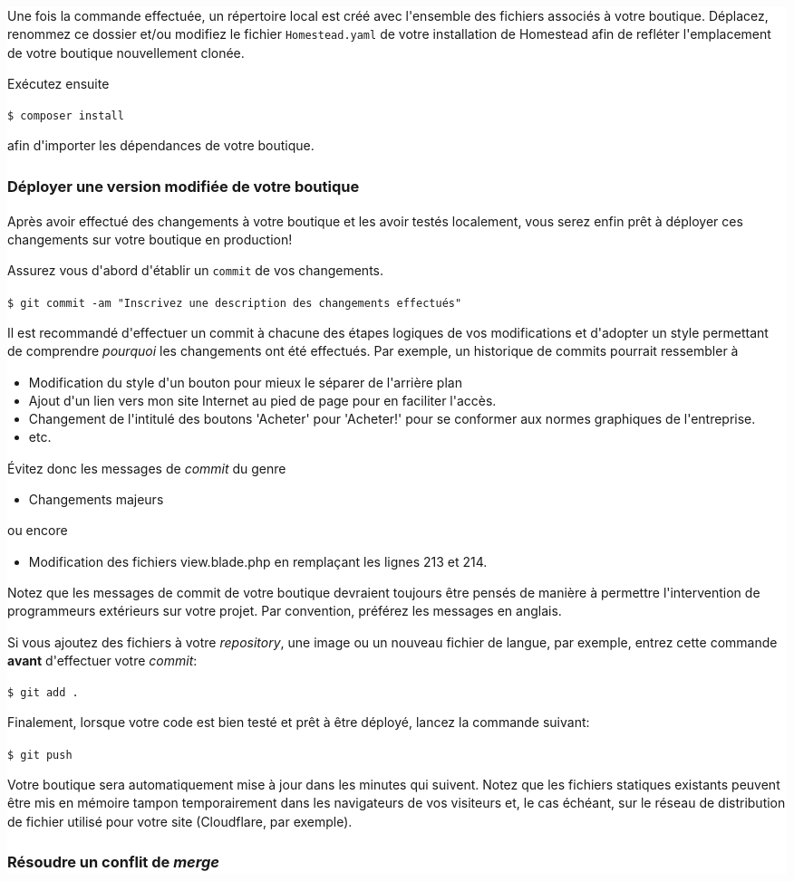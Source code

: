 Une fois la commande effectuée, un répertoire local est créé avec l'ensemble des fichiers associés à votre boutique. Déplacez, renommez ce dossier et/ou modifiez le fichier `Homestead.yaml` de votre installation de Homestead afin de refléter l'emplacement de votre boutique nouvellement clonée.

Exécutez ensuite 
````
$ composer install
````
afin d'importer les dépendances de votre boutique.

### Déployer une version modifiée de votre boutique

Après avoir effectué des changements à votre boutique et les avoir testés localement, vous serez enfin prêt à déployer ces changements sur votre boutique en production!

Assurez vous d'abord d'établir un `commit` de vos changements.
````
$ git commit -am "Inscrivez une description des changements effectués"
````
Il est recommandé d'effectuer un commit à chacune des étapes logiques de vos modifications et d'adopter un style permettant de comprendre *pourquoi* les changements ont été effectués. Par exemple, un historique de commits pourrait ressembler à
- Modification du style d'un bouton pour mieux le séparer de l'arrière plan
- Ajout d'un lien vers mon site Internet au pied de page pour en faciliter l'accès.
- Changement de l'intitulé des boutons 'Acheter' pour 'Acheter!' pour se conformer aux normes graphiques de l'entreprise.
- etc.

Évitez donc les messages de *commit* du genre
- Changements majeurs

ou encore
- Modification des fichiers view.blade.php en remplaçant les lignes 213 et 214.

Notez que les messages de commit de votre boutique devraient toujours être pensés de manière à permettre l'intervention de programmeurs extérieurs sur votre projet. Par convention, préférez les messages en anglais.

Si vous ajoutez des fichiers à votre *repository*, une image ou un nouveau fichier de langue, par exemple, entrez cette commande **avant** d'effectuer votre *commit*:

````
$ git add .
````

Finalement, lorsque votre code est bien testé et prêt à être déployé, lancez la commande suivant:
````
$ git push
````

Votre boutique sera automatiquement mise à jour dans les minutes qui suivent. Notez que les fichiers statiques existants peuvent être mis en mémoire tampon temporairement dans les navigateurs de vos visiteurs et, le cas échéant, sur le réseau de distribution de fichier utilisé pour votre site (Cloudflare, par exemple).

### Résoudre un conflit de *merge*
